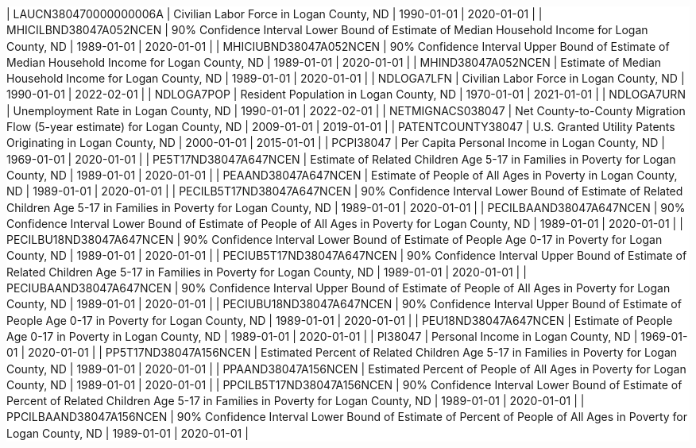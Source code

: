 | LAUCN380470000000006A     | Civilian Labor Force in Logan County, ND                                                                                                                                  | 1990-01-01          | 2020-01-01        |
| MHICILBND38047A052NCEN    | 90% Confidence Interval Lower Bound of Estimate of Median Household Income for Logan County, ND                                                                           | 1989-01-01          | 2020-01-01        |
| MHICIUBND38047A052NCEN    | 90% Confidence Interval Upper Bound of Estimate of Median Household Income for Logan County, ND                                                                           | 1989-01-01          | 2020-01-01        |
| MHIND38047A052NCEN        | Estimate of Median Household Income for Logan County, ND                                                                                                                  | 1989-01-01          | 2020-01-01        |
| NDLOGA7LFN                | Civilian Labor Force in Logan County, ND                                                                                                                                  | 1990-01-01          | 2022-02-01        |
| NDLOGA7POP                | Resident Population in Logan County, ND                                                                                                                                   | 1970-01-01          | 2021-01-01        |
| NDLOGA7URN                | Unemployment Rate in Logan County, ND                                                                                                                                     | 1990-01-01          | 2022-02-01        |
| NETMIGNACS038047          | Net County-to-County Migration Flow (5-year estimate) for Logan County, ND                                                                                                | 2009-01-01          | 2019-01-01        |
| PATENTCOUNTY38047         | U.S. Granted Utility Patents Originating in Logan County, ND                                                                                                              | 2000-01-01          | 2015-01-01        |
| PCPI38047                 | Per Capita Personal Income in Logan County, ND                                                                                                                            | 1969-01-01          | 2020-01-01        |
| PE5T17ND38047A647NCEN     | Estimate of Related Children Age 5-17 in Families in Poverty for Logan County, ND                                                                                         | 1989-01-01          | 2020-01-01        |
| PEAAND38047A647NCEN       | Estimate of People of All Ages in Poverty in Logan County, ND                                                                                                             | 1989-01-01          | 2020-01-01        |
| PECILB5T17ND38047A647NCEN | 90% Confidence Interval Lower Bound of Estimate of Related Children Age 5-17 in Families in Poverty for Logan County, ND                                                  | 1989-01-01          | 2020-01-01        |
| PECILBAAND38047A647NCEN   | 90% Confidence Interval Lower Bound of Estimate of People of All Ages in Poverty for Logan County, ND                                                                     | 1989-01-01          | 2020-01-01        |
| PECILBU18ND38047A647NCEN  | 90% Confidence Interval Lower Bound of Estimate of People Age 0-17 in Poverty for Logan County, ND                                                                        | 1989-01-01          | 2020-01-01        |
| PECIUB5T17ND38047A647NCEN | 90% Confidence Interval Upper Bound of Estimate of Related Children Age 5-17 in Families in Poverty for Logan County, ND                                                  | 1989-01-01          | 2020-01-01        |
| PECIUBAAND38047A647NCEN   | 90% Confidence Interval Upper Bound of Estimate of People of All Ages in Poverty for Logan County, ND                                                                     | 1989-01-01          | 2020-01-01        |
| PECIUBU18ND38047A647NCEN  | 90% Confidence Interval Upper Bound of Estimate of People Age 0-17 in Poverty for Logan County, ND                                                                        | 1989-01-01          | 2020-01-01        |
| PEU18ND38047A647NCEN      | Estimate of People Age 0-17 in Poverty in Logan County, ND                                                                                                                | 1989-01-01          | 2020-01-01        |
| PI38047                   | Personal Income in Logan County, ND                                                                                                                                       | 1969-01-01          | 2020-01-01        |
| PP5T17ND38047A156NCEN     | Estimated Percent of Related Children Age 5-17 in Families in Poverty for Logan County, ND                                                                                | 1989-01-01          | 2020-01-01        |
| PPAAND38047A156NCEN       | Estimated Percent of People of All Ages in Poverty for Logan County, ND                                                                                                   | 1989-01-01          | 2020-01-01        |
| PPCILB5T17ND38047A156NCEN | 90% Confidence Interval Lower Bound of Estimate of Percent of Related Children Age 5-17 in Families in Poverty for Logan County, ND                                       | 1989-01-01          | 2020-01-01        |
| PPCILBAAND38047A156NCEN   | 90% Confidence Interval Lower Bound of Estimate of Percent of People of All Ages in Poverty for Logan County, ND                                                          | 1989-01-01          | 2020-01-01        |